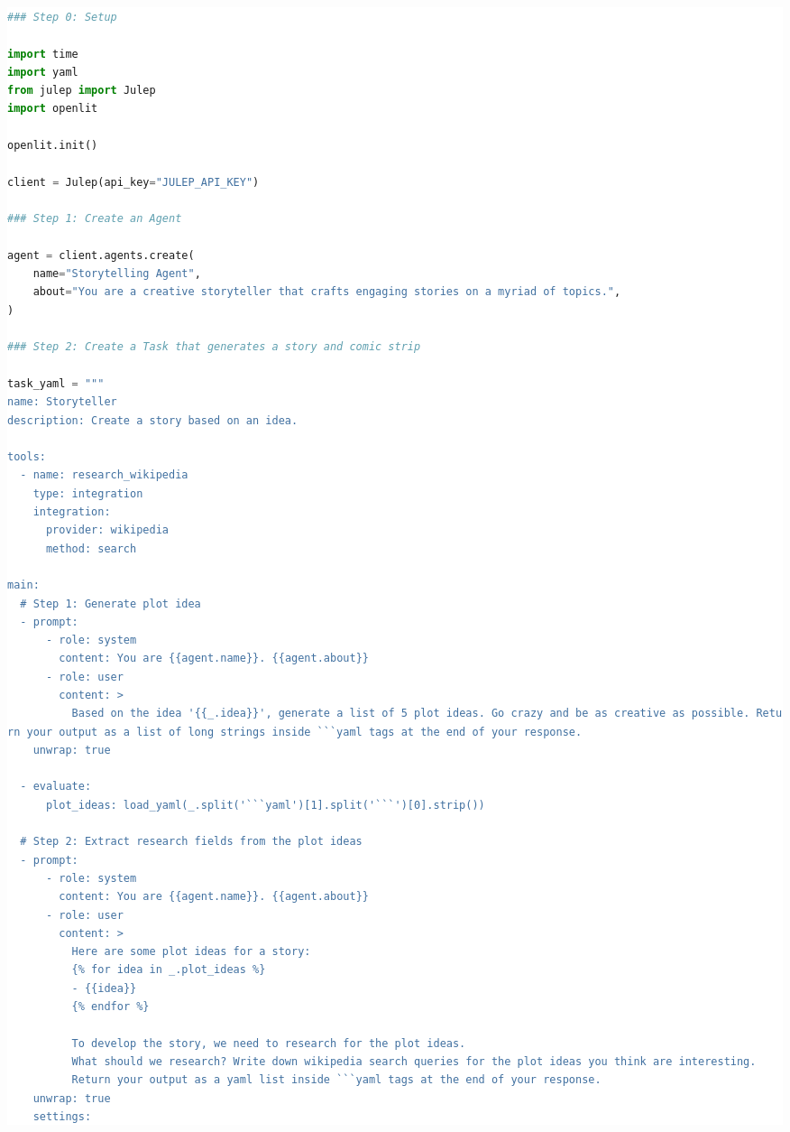 ```python
### Step 0: Setup

import time
import yaml
from julep import Julep
import openlit

openlit.init()

client = Julep(api_key="JULEP_API_KEY")

### Step 1: Create an Agent

agent = client.agents.create(
    name="Storytelling Agent",
    about="You are a creative storyteller that crafts engaging stories on a myriad of topics.",
)

### Step 2: Create a Task that generates a story and comic strip

task_yaml = """
name: Storyteller
description: Create a story based on an idea.

tools:
  - name: research_wikipedia
    type: integration
    integration:
      provider: wikipedia
      method: search

main:
  # Step 1: Generate plot idea
  - prompt:
      - role: system
        content: You are {{agent.name}}. {{agent.about}}
      - role: user
        content: >
          Based on the idea '{{_.idea}}', generate a list of 5 plot ideas. Go crazy and be as creative as possible. Return your output as a list of long strings inside ```yaml tags at the end of your response.
    unwrap: true

  - evaluate:
      plot_ideas: load_yaml(_.split('```yaml')[1].split('```')[0].strip())

  # Step 2: Extract research fields from the plot ideas
  - prompt:
      - role: system
        content: You are {{agent.name}}. {{agent.about}}
      - role: user
        content: >
          Here are some plot ideas for a story:
          {% for idea in _.plot_ideas %}
          - {{idea}}
          {% endfor %}

          To develop the story, we need to research for the plot ideas.
          What should we research? Write down wikipedia search queries for the plot ideas you think are interesting.
          Return your output as a yaml list inside ```yaml tags at the end of your response.
    unwrap: true
    settings:
```